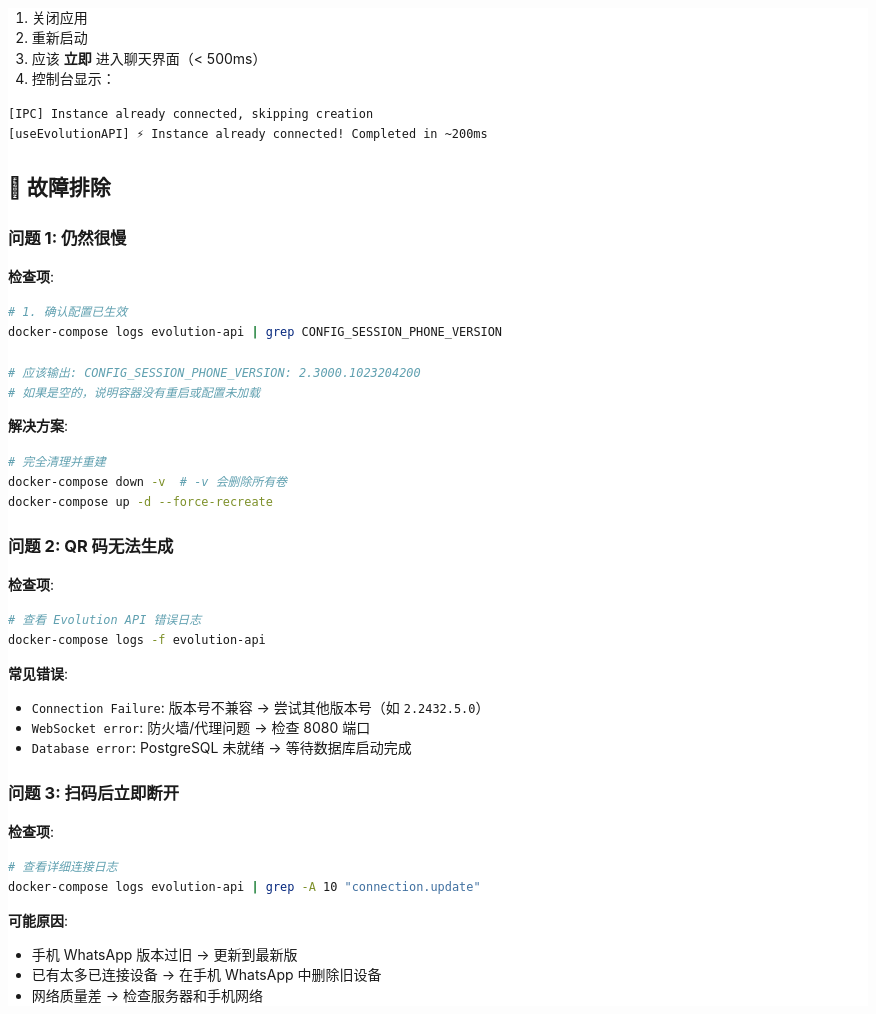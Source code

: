 1. 关闭应用
2. 重新启动
3. 应该 **立即** 进入聊天界面（< 500ms）
4. 控制台显示：

```
[IPC] Instance already connected, skipping creation
[useEvolutionAPI] ⚡ Instance already connected! Completed in ~200ms
```

## 🔧 故障排除

### 问题 1: 仍然很慢

**检查项**:

```bash
# 1. 确认配置已生效
docker-compose logs evolution-api | grep CONFIG_SESSION_PHONE_VERSION

# 应该输出: CONFIG_SESSION_PHONE_VERSION: 2.3000.1023204200
# 如果是空的，说明容器没有重启或配置未加载
```

**解决方案**:
```bash
# 完全清理并重建
docker-compose down -v  # -v 会删除所有卷
docker-compose up -d --force-recreate
```

### 问题 2: QR 码无法生成

**检查项**:
```bash
# 查看 Evolution API 错误日志
docker-compose logs -f evolution-api
```

**常见错误**:
- `Connection Failure`: 版本号不兼容 → 尝试其他版本号（如 `2.2432.5.0`）
- `WebSocket error`: 防火墙/代理问题 → 检查 8080 端口
- `Database error`: PostgreSQL 未就绪 → 等待数据库启动完成

### 问题 3: 扫码后立即断开

**检查项**:
```bash
# 查看详细连接日志
docker-compose logs evolution-api | grep -A 10 "connection.update"
```

**可能原因**:
- 手机 WhatsApp 版本过旧 → 更新到最新版
- 已有太多已连接设备 → 在手机 WhatsApp 中删除旧设备
- 网络质量差 → 检查服务器和手机网络
